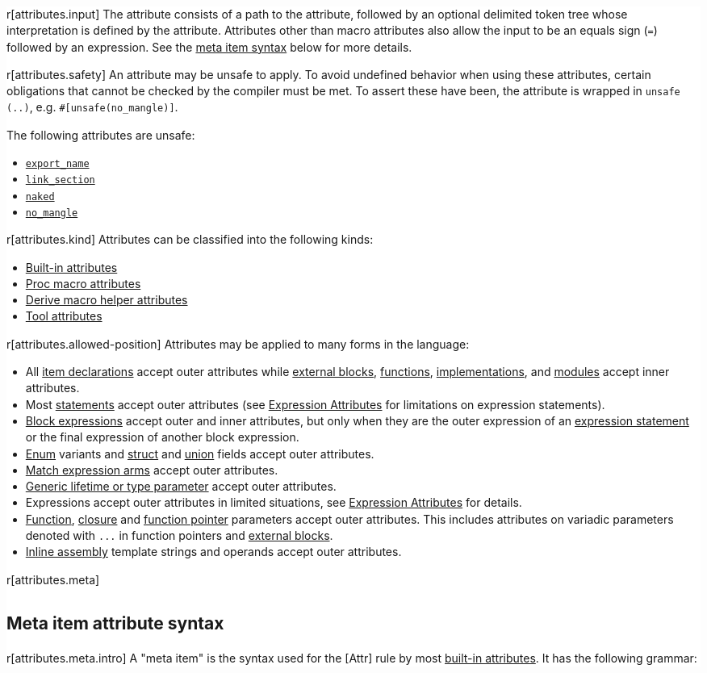 r[attributes.input]
The attribute consists of a path to the attribute, followed by an optional
delimited token tree whose interpretation is defined by the attribute.
Attributes other than macro attributes also allow the input to be an equals
sign (`=`) followed by an expression. See the [meta item
syntax](#meta-item-attribute-syntax) below for more details.

r[attributes.safety]
An attribute may be unsafe to apply. To avoid undefined behavior when using
these attributes, certain obligations that cannot be checked by the compiler
must be met.  To assert these have been, the attribute is wrapped in
`unsafe(..)`, e.g. `#[unsafe(no_mangle)]`.

The following attributes are unsafe:

* [`export_name`]
* [`link_section`]
* [`naked`]
* [`no_mangle`]

r[attributes.kind]
Attributes can be classified into the following kinds:

* [Built-in attributes]
* [Proc macro attributes][attribute macros]
* [Derive macro helper attributes]
* [Tool attributes](#tool-attributes)

r[attributes.allowed-position]
Attributes may be applied to many forms in the language:

* All [item declarations] accept outer attributes while [external blocks],
  [functions], [implementations], and [modules] accept inner attributes.
* Most [statements] accept outer attributes (see [Expression Attributes] for
  limitations on expression statements).
* [Block expressions] accept outer and inner attributes, but only when they are
  the outer expression of an [expression statement] or the final expression of
  another block expression.
* [Enum] variants and [struct] and [union] fields accept outer attributes.
* [Match expression arms][match expressions] accept outer attributes.
* [Generic lifetime or type parameter][generics] accept outer attributes.
* Expressions accept outer attributes in limited situations, see [Expression
  Attributes] for details.
* [Function][functions], [closure] and [function pointer]
  parameters accept outer attributes. This includes attributes on variadic parameters
  denoted with `...` in function pointers and [external blocks][variadic functions].
* [Inline assembly] template strings and operands accept outer attributes.

r[attributes.meta]
## Meta item attribute syntax

r[attributes.meta.intro]
A "meta item" is the syntax used for the [Attr] rule by most [built-in
attributes]. It has the following grammar:


[Doc comments]: comments.md#doc-comments
[ECMA-334]: https://www.ecma-international.org/publications-and-standards/standards/ecma-334/
[ECMA-335]: https://www.ecma-international.org/publications-and-standards/standards/ecma-335/
[Expression Attributes]: expressions.md#expression-attributes
[The Rustdoc Book]: ../rustdoc/the-doc-attribute.html
[The Unstable Book]: ../unstable-book/index.html
[`allow`]: attributes/diagnostics.md#lint-check-attributes
[`automatically_derived`]: attributes/derive.md#the-automatically_derived-attribute
[`cfg_attr`]: conditional-compilation.md#the-cfg_attr-attribute
[`cfg`]: conditional-compilation.md#the-cfg-attribute
[`cold`]: attributes/codegen.md#the-cold-attribute
[`collapse_debuginfo`]: attributes/debugger.md#the-collapse_debuginfo-attribute
[`crate_name`]: crates-and-source-files.md#the-crate_name-attribute
[`crate_type`]: linkage.md
[`debugger_visualizer`]: attributes/debugger.md#the-debugger_visualizer-attribute
[`deny`]: attributes/diagnostics.md#lint-check-attributes
[`deprecated`]: attributes/diagnostics.md#the-deprecated-attribute
[`derive`]: attributes/derive.md
[`export_name`]: abi.md#the-export_name-attribute
[`expect`]: attributes/diagnostics.md#lint-check-attributes
[`forbid`]: attributes/diagnostics.md#lint-check-attributes
[`global_allocator`]: runtime.md#the-global_allocator-attribute
[`ignore`]: attributes/testing.md#the-ignore-attribute
[`inline`]: attributes/codegen.md#the-inline-attribute
[`instruction_set`]: attributes/codegen.md#the-instruction_set-attribute
[`link_name`]: items/external-blocks.md#the-link_name-attribute
[`link_ordinal`]: items/external-blocks.md#the-link_ordinal-attribute
[`link_section`]: abi.md#the-link_section-attribute
[`link`]: items/external-blocks.md#the-link-attribute
[`macro_export`]: macros-by-example.md#the-macro_export-attribute
[`macro_use`]: macros-by-example.md#the-macro_use-attribute
[`must_use`]: attributes/diagnostics.md#the-must_use-attribute
[`naked`]: attributes/codegen.md#the-naked-attribute
[`no_builtins`]: attributes/codegen.md#the-no_builtins-attribute
[`no_implicit_prelude`]: names/preludes.md#the-no_implicit_prelude-attribute
[`no_link`]: items/extern-crates.md#the-no_link-attribute
[`no_main`]: crates-and-source-files.md#the-no_main-attribute
[`no_mangle`]: abi.md#the-no_mangle-attribute
[`no_std`]: names/preludes.md#the-no_std-attribute
[`non_exhaustive`]: attributes/type_system.md#the-non_exhaustive-attribute
[`panic_handler`]: panic.md#the-panic_handler-attribute
[`path`]: items/modules.md#the-path-attribute
[`proc_macro_attribute`]: procedural-macros.md#the-proc_macro_attribute-attribute
[`proc_macro_derive`]: macro.proc.derive
[`proc_macro`]: procedural-macros.md#the-proc_macro-attribute
[`recursion_limit`]: attributes/limits.md#the-recursion_limit-attribute
[`repr`]: type-layout.md#representations
[`should_panic`]: attributes/testing.md#the-should_panic-attribute
[`target_feature`]: attributes/codegen.md#the-target_feature-attribute
[`test`]: attributes/testing.md#the-test-attribute
[`track_caller`]: attributes/codegen.md#the-track_caller-attribute
[`type_length_limit`]: attributes/limits.md#the-type_length_limit-attribute
[`used`]: abi.md#the-used-attribute
[`warn`]: attributes/diagnostics.md#lint-check-attributes
[`windows_subsystem`]: runtime.md#the-windows_subsystem-attribute
[attribute macros]: procedural-macros.md#the-proc_macro_attribute-attribute
[block expressions]: expressions/block-expr.md
[built-in attributes]: #built-in-attributes-index
[derive macro helper attributes]: procedural-macros.md#derive-macro-helper-attributes
[enum]: items/enumerations.md
[expression statement]: statements.md#expression-statements
[external blocks]: items/external-blocks.md
[functions]: items/functions.md
[generics]: items/generics.md
[implementations]: items/implementations.md
[item declarations]: items.md
[match expressions]: expressions/match-expr.md
[modules]: items/modules.md
[statements]: statements.md
[struct]: items/structs.md
[tool prelude]: names/preludes.md#tool-prelude
[union]: items/unions.md
[closure]: expressions/closure-expr.md
[function pointer]: types/function-pointer.md
[variadic functions]: items/external-blocks.html#variadic-functions
[`diagnostic::on_unimplemented`]: attributes/diagnostics.md#the-diagnosticon_unimplemented-attribute
[`diagnostic::do_not_recommend`]: attributes/diagnostics.md#the-diagnosticdo_not_recommend-attribute
[Inline assembly]: inline-assembly.md